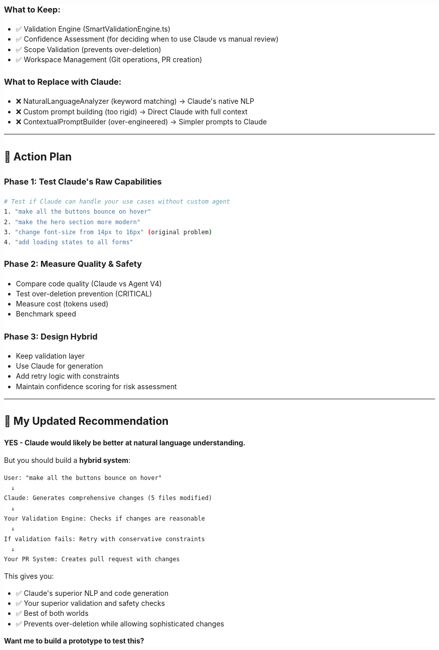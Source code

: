 ### What to Keep:
- ✅ Validation Engine (SmartValidationEngine.ts)
- ✅ Confidence Assessment (for deciding when to use Claude vs manual review)
- ✅ Scope Validation (prevents over-deletion)
- ✅ Workspace Management (Git operations, PR creation)

### What to Replace with Claude:
- ❌ NaturalLanguageAnalyzer (keyword matching) → Claude's native NLP
- ❌ Custom prompt building (too rigid) → Direct Claude with full context
- ❌ ContextualPromptBuilder (over-engineered) → Simpler prompts to Claude

---

## 🚀 **Action Plan**

### Phase 1: Test Claude's Raw Capabilities
```bash
# Test if Claude can handle your use cases without custom agent
1. "make all the buttons bounce on hover"
2. "make the hero section more modern"
3. "change font-size from 14px to 16px" (original problem)
4. "add loading states to all forms"
```

### Phase 2: Measure Quality & Safety
- Compare code quality (Claude vs Agent V4)
- Test over-deletion prevention (CRITICAL)
- Measure cost (tokens used)
- Benchmark speed

### Phase 3: Design Hybrid
- Keep validation layer
- Use Claude for generation
- Add retry logic with constraints
- Maintain confidence scoring for risk assessment

---

## 🎯 **My Updated Recommendation**

**YES - Claude would likely be better at natural language understanding.**

But you should build a **hybrid system**:

```
User: "make all the buttons bounce on hover"
  ↓
Claude: Generates comprehensive changes (5 files modified)
  ↓
Your Validation Engine: Checks if changes are reasonable
  ↓
If validation fails: Retry with conservative constraints
  ↓
Your PR System: Creates pull request with changes
```

This gives you:
- ✅ Claude's superior NLP and code generation
- ✅ Your superior validation and safety checks
- ✅ Best of both worlds
- ✅ Prevents over-deletion while allowing sophisticated changes

**Want me to build a prototype to test this?**

